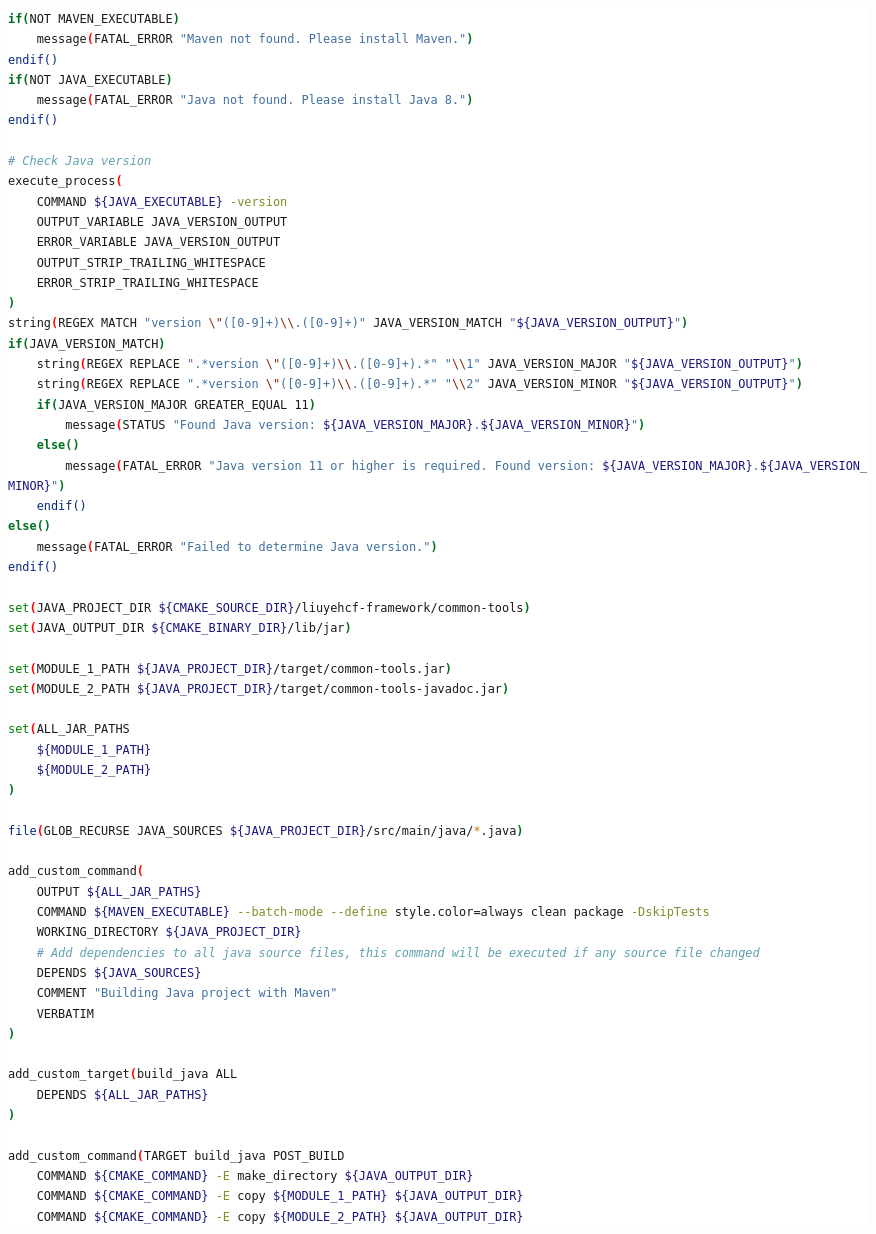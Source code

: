 ```sh
if(NOT MAVEN_EXECUTABLE)
    message(FATAL_ERROR "Maven not found. Please install Maven.")
endif()
if(NOT JAVA_EXECUTABLE)
    message(FATAL_ERROR "Java not found. Please install Java 8.")
endif()

# Check Java version
execute_process(
    COMMAND ${JAVA_EXECUTABLE} -version
    OUTPUT_VARIABLE JAVA_VERSION_OUTPUT
    ERROR_VARIABLE JAVA_VERSION_OUTPUT
    OUTPUT_STRIP_TRAILING_WHITESPACE
    ERROR_STRIP_TRAILING_WHITESPACE
)
string(REGEX MATCH "version \"([0-9]+)\\.([0-9]+)" JAVA_VERSION_MATCH "${JAVA_VERSION_OUTPUT}")
if(JAVA_VERSION_MATCH)
    string(REGEX REPLACE ".*version \"([0-9]+)\\.([0-9]+).*" "\\1" JAVA_VERSION_MAJOR "${JAVA_VERSION_OUTPUT}")
    string(REGEX REPLACE ".*version \"([0-9]+)\\.([0-9]+).*" "\\2" JAVA_VERSION_MINOR "${JAVA_VERSION_OUTPUT}")
    if(JAVA_VERSION_MAJOR GREATER_EQUAL 11)
        message(STATUS "Found Java version: ${JAVA_VERSION_MAJOR}.${JAVA_VERSION_MINOR}")
    else()
        message(FATAL_ERROR "Java version 11 or higher is required. Found version: ${JAVA_VERSION_MAJOR}.${JAVA_VERSION_MINOR}")
    endif()
else()
    message(FATAL_ERROR "Failed to determine Java version.")
endif()

set(JAVA_PROJECT_DIR ${CMAKE_SOURCE_DIR}/liuyehcf-framework/common-tools)
set(JAVA_OUTPUT_DIR ${CMAKE_BINARY_DIR}/lib/jar)

set(MODULE_1_PATH ${JAVA_PROJECT_DIR}/target/common-tools.jar)
set(MODULE_2_PATH ${JAVA_PROJECT_DIR}/target/common-tools-javadoc.jar)

set(ALL_JAR_PATHS
    ${MODULE_1_PATH}
    ${MODULE_2_PATH}
)

file(GLOB_RECURSE JAVA_SOURCES ${JAVA_PROJECT_DIR}/src/main/java/*.java)

add_custom_command(
    OUTPUT ${ALL_JAR_PATHS}
    COMMAND ${MAVEN_EXECUTABLE} --batch-mode --define style.color=always clean package -DskipTests
    WORKING_DIRECTORY ${JAVA_PROJECT_DIR}
    # Add dependencies to all java source files, this command will be executed if any source file changed
    DEPENDS ${JAVA_SOURCES}
    COMMENT "Building Java project with Maven"
    VERBATIM
)

add_custom_target(build_java ALL
    DEPENDS ${ALL_JAR_PATHS}
)

add_custom_command(TARGET build_java POST_BUILD
    COMMAND ${CMAKE_COMMAND} -E make_directory ${JAVA_OUTPUT_DIR}
    COMMAND ${CMAKE_COMMAND} -E copy ${MODULE_1_PATH} ${JAVA_OUTPUT_DIR}
    COMMAND ${CMAKE_COMMAND} -E copy ${MODULE_2_PATH} ${JAVA_OUTPUT_DIR}
```